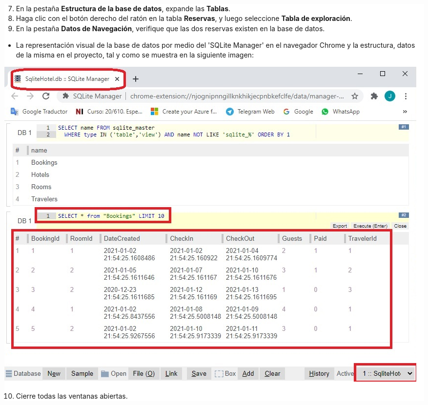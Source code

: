 7. En la pestaña **Estructura de la base de datos**, expande las **Tablas**.
8. Haga clic con el botón derecho del ratón en la tabla **Reservas**, y luego seleccione **Tabla de exploración**.
9. En la pestaña **Datos de Navegación**, verifique que las dos reservas existen en la base de datos.

- La representación visual de la base de datos por medio del 'SQLite Manager' en el navegador Chrome y la estructura, datos de la misma en el proyecto, tal y como se muestra en la siguiente imagen:

![alt text](./Images/Fig-33.jpg "Mostrando el 'SQLite Manager' del navegador Chrome para ver la estructura de la base de datos en el proyecto !!!")

10. Cierre todas las ventanas abiertas.


